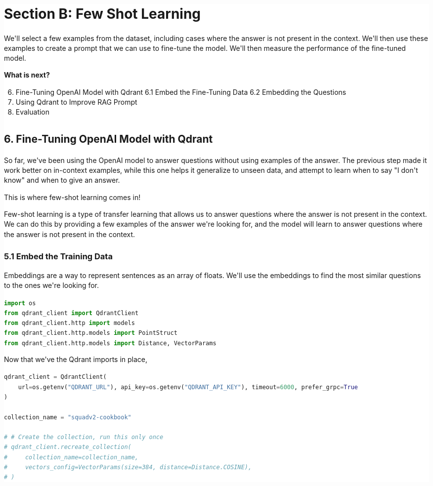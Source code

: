 # Section B: Few Shot Learning

We'll select a few examples from the dataset, including cases where the answer is not present in the context. We'll then use these examples to create a prompt that we can use to fine-tune the model. We'll then measure the performance of the fine-tuned model.

**What is next?**

6. Fine-Tuning OpenAI Model with Qdrant
    6.1 Embed the Fine-Tuning Data
    6.2 Embedding the Questions
7. Using Qdrant to Improve RAG Prompt
8. Evaluation


## 6. Fine-Tuning OpenAI Model with Qdrant

So far, we've been using the OpenAI model to answer questions without using examples of the answer. The previous step made it work better on in-context examples, while this one helps it generalize to unseen data, and attempt to learn when to say "I don't know" and when to give an answer.

This is where few-shot learning comes in!

Few-shot learning is a type of transfer learning that allows us to answer questions where the answer is not present in the context. We can do this by providing a few examples of the answer we're looking for, and the model will learn to answer questions where the answer is not present in the context.

### 5.1 Embed the Training Data

Embeddings are a way to represent sentences as an array of floats. We'll use the embeddings to find the most similar questions to the ones we're looking for.


```python
import os
from qdrant_client import QdrantClient
from qdrant_client.http import models
from qdrant_client.http.models import PointStruct
from qdrant_client.http.models import Distance, VectorParams
```

Now that we've the Qdrant imports in place, 


```python
qdrant_client = QdrantClient(
    url=os.getenv("QDRANT_URL"), api_key=os.getenv("QDRANT_API_KEY"), timeout=6000, prefer_grpc=True
)

collection_name = "squadv2-cookbook"

# # Create the collection, run this only once
# qdrant_client.recreate_collection(
#     collection_name=collection_name,
#     vectors_config=VectorParams(size=384, distance=Distance.COSINE),
# )
```
